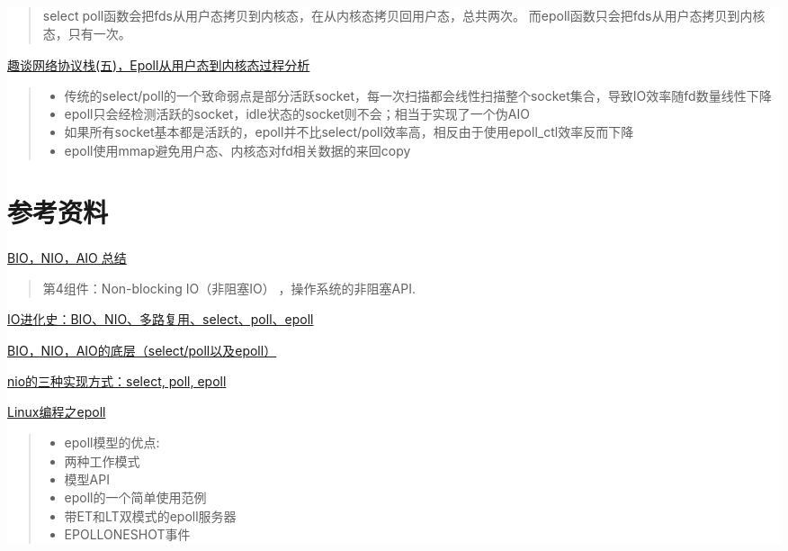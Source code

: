 > select poll函数会把fds从用户态拷贝到内核态，在从内核态拷贝回用户态，总共两次。 而epoll函数只会把fds从用户态拷贝到内核态，只有一次。

[趣谈网络协议栈(五)，Epoll从用户态到内核态过程分析](https://zhuanlan.zhihu.com/p/453816689)

> - 传统的select/poll的一个致命弱点是部分活跃socket，每一次扫描都会线性扫描整个socket集合，导致IO效率随fd数量线性下降
> - epoll只会经检测活跃的socket，idle状态的socket则不会；相当于实现了一个伪AIO
> - 如果所有socket基本都是活跃的，epoll并不比select/poll效率高，相反由于使用epoll_ctl效率反而下降
> - epoll使用mmap避免用户态、内核态对fd相关数据的来回copy

# 参考资料

[BIO，NIO，AIO 总结](https://blog.csdn.net/m0_38109046/article/details/89449305)

> 第4组件：Non-blocking IO（非阻塞IO） ，操作系统的非阻塞API.

[IO进化史：BIO、NIO、多路复用、select、poll、epoll](https://blog.csdn.net/qq_27184497/article/details/120957285)

[BIO，NIO，AIO的底层（select/poll以及epoll）](https://blog.csdn.net/qq_40910541/article/details/88656765)

[nio的三种实现方式：select, poll, epoll](https://www.cnblogs.com/hi3254014978/p/14156961.html)

[Linux编程之epoll](https://www.cnblogs.com/skyfsm/p/7102367.html)

> - epoll模型的优点: 
> - 两种工作模式
> - 模型API
> - epoll的一个简单使用范例
> - 带ET和LT双模式的epoll服务器
> - EPOLLONESHOT事件

